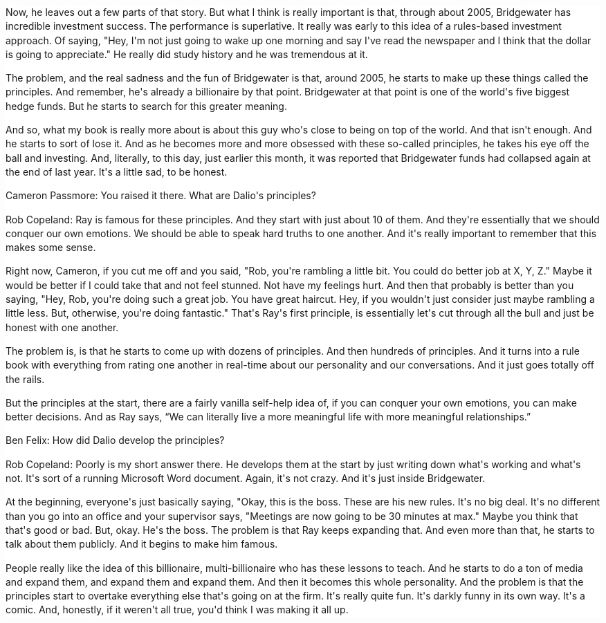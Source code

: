 Now, he leaves out a few parts of that story. But what I think is really important is that, through about 2005, Bridgewater has incredible investment success. The performance is superlative. It really was early to this idea of a rules-based investment approach. Of saying, "Hey, I'm not just going to wake up one morning and say I've read the newspaper and I think that the dollar is going to appreciate." He really did study history and he was tremendous at it.

The problem, and the real sadness and the fun of Bridgewater is that, around 2005, he starts to make up these things called the principles. And remember, he's already a billionaire by that point. Bridgewater at that point is one of the world's five biggest hedge funds. But he starts to search for this greater meaning. 

And so, what my book is really more about is about this guy who's close to being on top of the world. And that isn't enough. And he starts to sort of lose it. And as he becomes more and more obsessed with these so-called principles, he takes his eye off the ball and investing. And, literally, to this day, just earlier this month, it was reported that Bridgewater funds had collapsed again at the end of last year. It's a little sad, to be honest.

Cameron Passmore: You raised it there. What are Dalio's principles? 

Rob Copeland: Ray is famous for these principles. And they start with just about 10 of them. And they're essentially that we should conquer our own emotions. We should be able to speak hard truths to one another. And it's really important to remember that this makes some sense. 

Right now, Cameron, if you cut me off and you said, "Rob, you're rambling a little bit. You could do better job at X, Y, Z." Maybe it would be better if I could take that and not feel stunned. Not have my feelings hurt. And then that probably is better than you saying, "Hey, Rob, you're doing such a great job. You have great haircut. Hey, if you wouldn't just consider just maybe rambling a little less. But, otherwise, you're doing fantastic." That's Ray's first principle, is essentially let's cut through all the bull and just be honest with one another. 

The problem is, is that he starts to come up with dozens of principles. And then hundreds of principles. And it turns into a rule book with everything from rating one another in real-time about our personality and our conversations. And it just goes totally off the rails. 

But the principles at the start, there are a fairly vanilla self-help idea of, if you can conquer your own emotions, you can make better decisions. And as Ray says, “We can literally live a more meaningful life with more meaningful relationships.” 

Ben Felix: How did Dalio develop the principles? 

Rob Copeland: Poorly is my short answer there. He develops them at the start by just writing down what's working and what's not. It's sort of a running Microsoft Word document. Again, it's not crazy. And it's just inside Bridgewater. 

At the beginning, everyone's just basically saying, "Okay, this is the boss. These are his new rules. It's no big deal. It's no different than you go into an office and your supervisor says, "Meetings are now going to be 30 minutes at max." Maybe you think that that's good or bad. But, okay. He's the boss. The problem is that Ray keeps expanding that. And even more than that, he starts to talk about them publicly. And it begins to make him famous. 

People really like the idea of this billionaire, multi-billionaire who has these lessons to teach. And he starts to do a ton of media and expand them, and expand them and expand them. And then it becomes this whole personality. And the problem is that the principles start to overtake everything else that's going on at the firm. It's really quite fun. It's darkly funny in its own way. It's a comic. And, honestly, if it weren't all true, you'd think I was making it all up.
